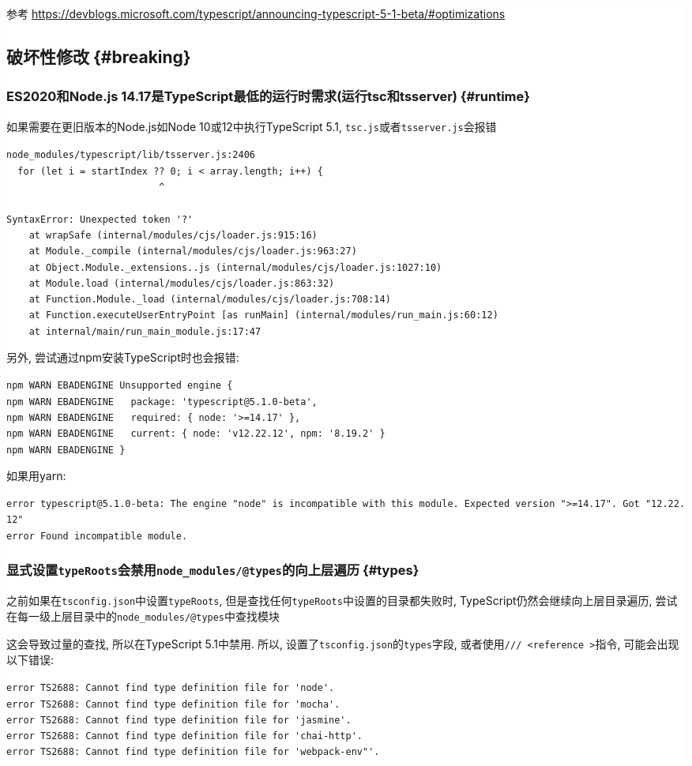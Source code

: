 参考 https://devblogs.microsoft.com/typescript/announcing-typescript-5-1-beta/#optimizations

## 破坏性修改 {#breaking}
### ES2020和Node.js 14.17是TypeScript最低的运行时需求(运行tsc和tsserver) {#runtime}

如果需要在更旧版本的Node.js如Node 10或12中执行TypeScript 5.1, `tsc.js`或者`tsserver.js`会报错

```log
node_modules/typescript/lib/tsserver.js:2406
  for (let i = startIndex ?? 0; i < array.length; i++) {
                           ^
 
SyntaxError: Unexpected token '?'
    at wrapSafe (internal/modules/cjs/loader.js:915:16)
    at Module._compile (internal/modules/cjs/loader.js:963:27)
    at Object.Module._extensions..js (internal/modules/cjs/loader.js:1027:10)
    at Module.load (internal/modules/cjs/loader.js:863:32)
    at Function.Module._load (internal/modules/cjs/loader.js:708:14)
    at Function.executeUserEntryPoint [as runMain] (internal/modules/run_main.js:60:12)
    at internal/main/run_main_module.js:17:47
```

另外, 尝试通过npm安装TypeScript时也会报错:

```log
npm WARN EBADENGINE Unsupported engine {
npm WARN EBADENGINE   package: 'typescript@5.1.0-beta',
npm WARN EBADENGINE   required: { node: '>=14.17' },
npm WARN EBADENGINE   current: { node: 'v12.22.12', npm: '8.19.2' }
npm WARN EBADENGINE }
```

如果用yarn:

```log
error typescript@5.1.0-beta: The engine "node" is incompatible with this module. Expected version ">=14.17". Got "12.22.12"
error Found incompatible module.
```

### 显式设置`typeRoots`会禁用`node_modules/@types`的向上层遍历 {#types}

之前如果在`tsconfig.json`中设置`typeRoots`, 但是查找任何`typeRoots`中设置的目录都失败时, TypeScript仍然会继续向上层目录遍历, 尝试在每一级上层目录中的`node_modules/@types`中查找模块

这会导致过量的查找, 所以在TypeScript 5.1中禁用. 所以, 设置了`tsconfig.json`的`types`字段, 或者使用`/// <reference >`指令, 可能会出现以下错误:

```log
error TS2688: Cannot find type definition file for 'node'. 
error TS2688: Cannot find type definition file for 'mocha'. 
error TS2688: Cannot find type definition file for 'jasmine'. 
error TS2688: Cannot find type definition file for 'chai-http'. 
error TS2688: Cannot find type definition file for 'webpack-env"'.
```
